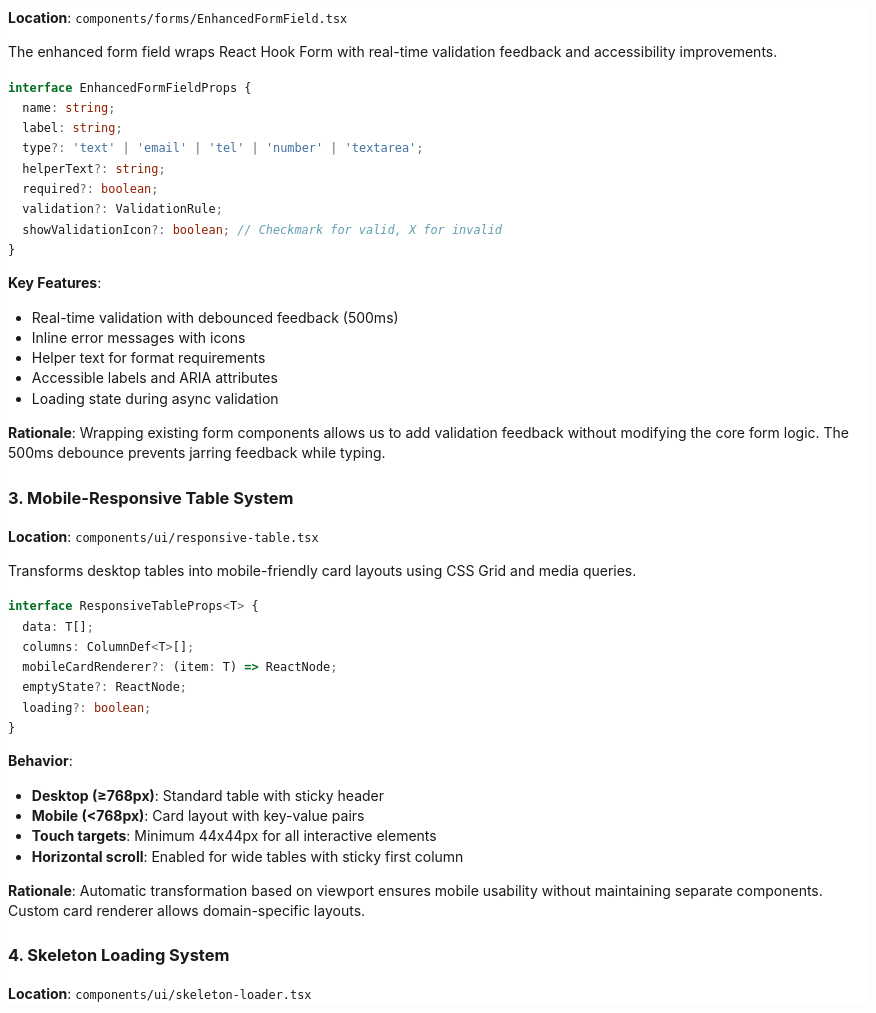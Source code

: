 **Location**: `components/forms/EnhancedFormField.tsx`

The enhanced form field wraps React Hook Form with real-time validation feedback and accessibility improvements.

```typescript
interface EnhancedFormFieldProps {
  name: string;
  label: string;
  type?: 'text' | 'email' | 'tel' | 'number' | 'textarea';
  helperText?: string;
  required?: boolean;
  validation?: ValidationRule;
  showValidationIcon?: boolean; // Checkmark for valid, X for invalid
}
```

**Key Features**:
- Real-time validation with debounced feedback (500ms)
- Inline error messages with icons
- Helper text for format requirements
- Accessible labels and ARIA attributes
- Loading state during async validation

**Rationale**: Wrapping existing form components allows us to add validation feedback without modifying the core form logic. The 500ms debounce prevents jarring feedback while typing.

### 3. Mobile-Responsive Table System

**Location**: `components/ui/responsive-table.tsx`

Transforms desktop tables into mobile-friendly card layouts using CSS Grid and media queries.

```typescript
interface ResponsiveTableProps<T> {
  data: T[];
  columns: ColumnDef<T>[];
  mobileCardRenderer?: (item: T) => ReactNode;
  emptyState?: ReactNode;
  loading?: boolean;
}
```

**Behavior**:
- **Desktop (≥768px)**: Standard table with sticky header
- **Mobile (<768px)**: Card layout with key-value pairs
- **Touch targets**: Minimum 44x44px for all interactive elements
- **Horizontal scroll**: Enabled for wide tables with sticky first column

**Rationale**: Automatic transformation based on viewport ensures mobile usability without maintaining separate components. Custom card renderer allows domain-specific layouts.

### 4. Skeleton Loading System

**Location**: `components/ui/skeleton-loader.tsx`
